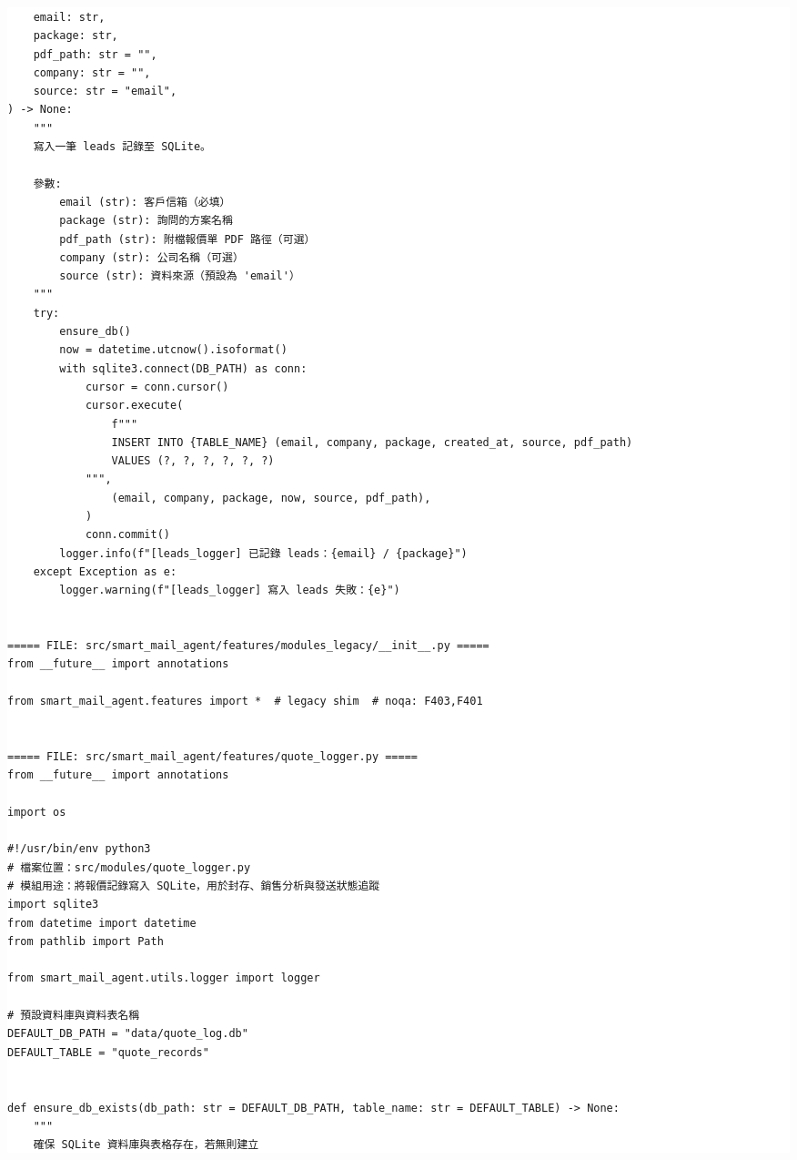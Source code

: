 ```txt
    email: str,
    package: str,
    pdf_path: str = "",
    company: str = "",
    source: str = "email",
) -> None:
    """
    寫入一筆 leads 記錄至 SQLite。

    參數:
        email (str): 客戶信箱（必填）
        package (str): 詢問的方案名稱
        pdf_path (str): 附檔報價單 PDF 路徑（可選）
        company (str): 公司名稱（可選）
        source (str): 資料來源（預設為 'email'）
    """
    try:
        ensure_db()
        now = datetime.utcnow().isoformat()
        with sqlite3.connect(DB_PATH) as conn:
            cursor = conn.cursor()
            cursor.execute(
                f"""
                INSERT INTO {TABLE_NAME} (email, company, package, created_at, source, pdf_path)
                VALUES (?, ?, ?, ?, ?, ?)
            """,
                (email, company, package, now, source, pdf_path),
            )
            conn.commit()
        logger.info(f"[leads_logger] 已記錄 leads：{email} / {package}")
    except Exception as e:
        logger.warning(f"[leads_logger] 寫入 leads 失敗：{e}")


===== FILE: src/smart_mail_agent/features/modules_legacy/__init__.py =====
from __future__ import annotations

from smart_mail_agent.features import *  # legacy shim  # noqa: F403,F401


===== FILE: src/smart_mail_agent/features/quote_logger.py =====
from __future__ import annotations

import os

#!/usr/bin/env python3
# 檔案位置：src/modules/quote_logger.py
# 模組用途：將報價記錄寫入 SQLite，用於封存、銷售分析與發送狀態追蹤
import sqlite3
from datetime import datetime
from pathlib import Path

from smart_mail_agent.utils.logger import logger

# 預設資料庫與資料表名稱
DEFAULT_DB_PATH = "data/quote_log.db"
DEFAULT_TABLE = "quote_records"


def ensure_db_exists(db_path: str = DEFAULT_DB_PATH, table_name: str = DEFAULT_TABLE) -> None:
    """
    確保 SQLite 資料庫與表格存在，若無則建立

```